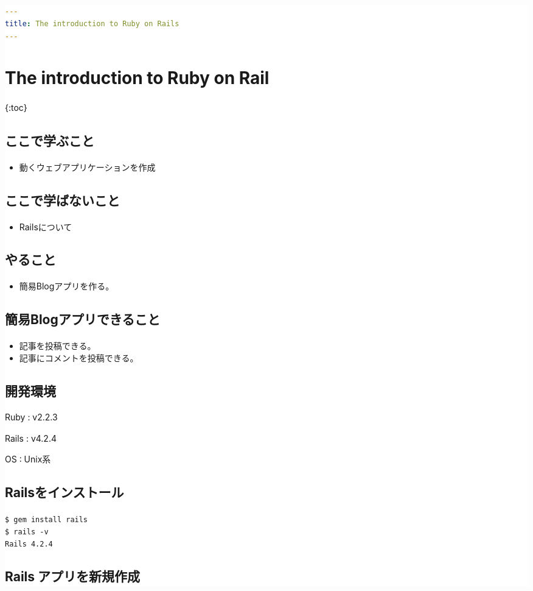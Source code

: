 ```yaml
---
title: The introduction to Ruby on Rails
---
```


# The introduction to Ruby on Rail


{:toc}


## ここで学ぶこと

* 動くウェブアプリケーションを作成


## ここで学ばないこと

* Railsについて


## やること

* 簡易Blogアプリを作る。


## 簡易Blogアプリできること

* 記事を投稿できる。
* 記事にコメントを投稿できる。


## 開発環境

Ruby
: v2.2.3

Rails
: v4.2.4 

OS
: Unix系


## Railsをインストール

    $ gem install rails
    $ rails -v
    Rails 4.2.4


## Rails アプリを新規作成

